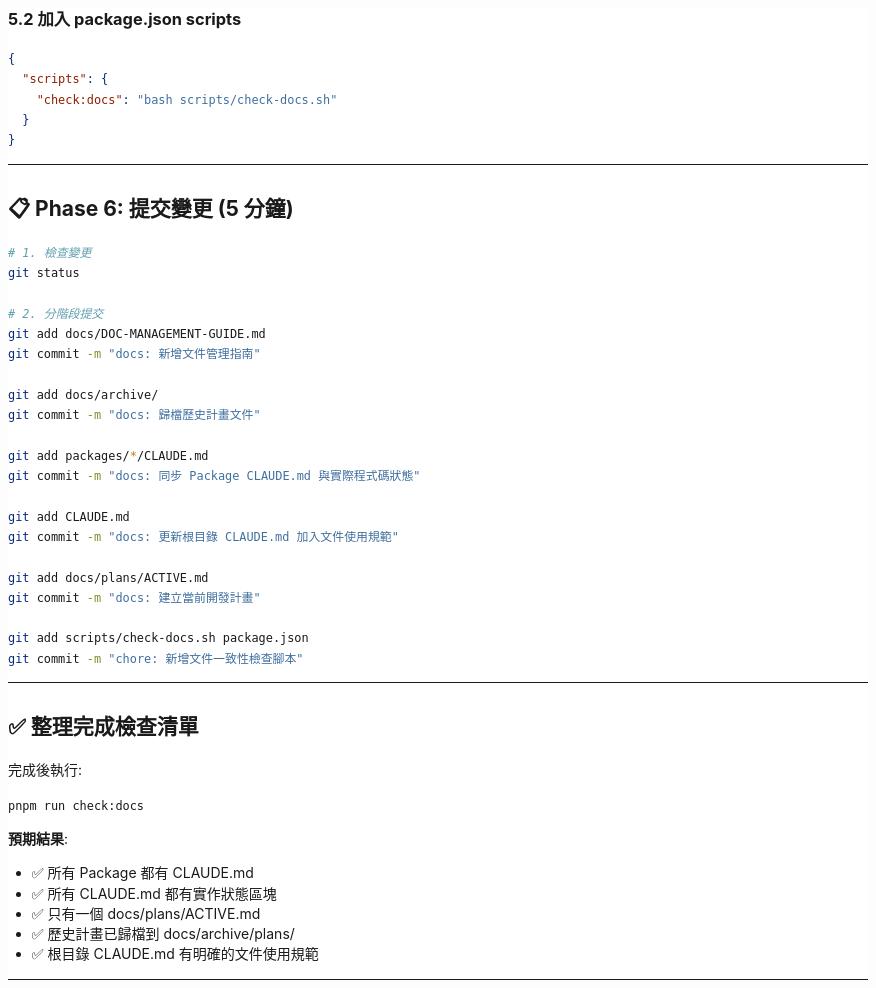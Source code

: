 ### 5.2 加入 package.json scripts

```json
{
  "scripts": {
    "check:docs": "bash scripts/check-docs.sh"
  }
}
```

---

## 📋 Phase 6: 提交變更 (5 分鐘)

```bash
# 1. 檢查變更
git status

# 2. 分階段提交
git add docs/DOC-MANAGEMENT-GUIDE.md
git commit -m "docs: 新增文件管理指南"

git add docs/archive/
git commit -m "docs: 歸檔歷史計畫文件"

git add packages/*/CLAUDE.md
git commit -m "docs: 同步 Package CLAUDE.md 與實際程式碼狀態"

git add CLAUDE.md
git commit -m "docs: 更新根目錄 CLAUDE.md 加入文件使用規範"

git add docs/plans/ACTIVE.md
git commit -m "docs: 建立當前開發計畫"

git add scripts/check-docs.sh package.json
git commit -m "chore: 新增文件一致性檢查腳本"
```

---

## ✅ 整理完成檢查清單

完成後執行:

```bash
pnpm run check:docs
```

**預期結果**:
- ✅ 所有 Package 都有 CLAUDE.md
- ✅ 所有 CLAUDE.md 都有實作狀態區塊
- ✅ 只有一個 docs/plans/ACTIVE.md
- ✅ 歷史計畫已歸檔到 docs/archive/plans/
- ✅ 根目錄 CLAUDE.md 有明確的文件使用規範

---